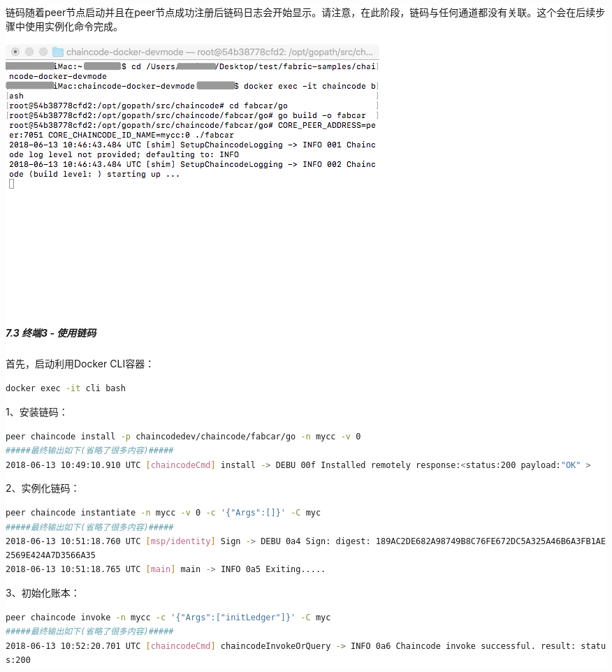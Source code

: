 链码随着peer节点启动并且在peer节点成功注册后链码日志会开始显示。请注意，在此阶段，链码与任何通道都没有关联。这个会在后续步骤中使用实例化命令完成。

![8.终端2-编译和运行链码png](media/15288705990368/8.%E7%BB%88%E7%AB%AF2-%E7%BC%96%E8%AF%91%E5%92%8C%E8%BF%90%E8%A1%8C%E9%93%BE%E7%A0%81png.png)


##### 7.3 终端3 - 使用链码

首先，启动利用Docker CLI容器：

```bash
docker exec -it cli bash
```

1、安装链码：

```bash
peer chaincode install -p chaincodedev/chaincode/fabcar/go -n mycc -v 0
#####最终输出如下(省略了很多内容)#####
2018-06-13 10:49:10.910 UTC [chaincodeCmd] install -> DEBU 00f Installed remotely response:<status:200 payload:"OK" > 
```

2、实例化链码：

```bash
peer chaincode instantiate -n mycc -v 0 -c '{"Args":[]}' -C myc
#####最终输出如下(省略了很多内容)#####
2018-06-13 10:51:18.760 UTC [msp/identity] Sign -> DEBU 0a4 Sign: digest: 189AC2DE682A98749B8C76FE672DC5A325A46B6A3FB1AE2569E424A7D3566A35 
2018-06-13 10:51:18.765 UTC [main] main -> INFO 0a5 Exiting.....
```

3、初始化账本：

```bash
peer chaincode invoke -n mycc -c '{"Args":["initLedger"]}' -C myc
#####最终输出如下(省略了很多内容)#####
2018-06-13 10:52:20.701 UTC [chaincodeCmd] chaincodeInvokeOrQuery -> INFO 0a6 Chaincode invoke successful. result: status:200 
```

